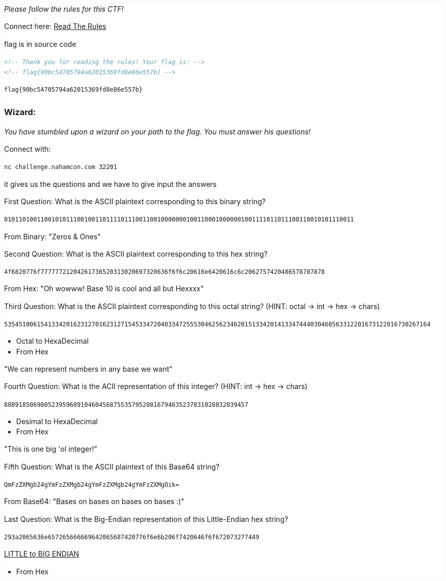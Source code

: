_Please follow the rules for this CTF!_


Connect here: [Read The Rules](https://ctf.nahamcon.com/rules)

flag is in source code

```html
<!-- Thank you for reading the rules! Your flag is: -->
<!-- flag{90bc54705794a62015369fd8e86e557b} -->
```

```flag{90bc54705794a62015369fd8e86e557b}```

### Wizard:

_You have stumbled upon a wizard on your path to the flag. You must answer his questions!_

Connect with:

`nc challenge.nahamcon.com 32201`

it gives us the questions and we have to give input the answers

First Question: What is the ASCII plaintext corresponding to this binary string?
```
010110100110010101110010011011110111001100100000001001100010000001001111011011100110010101110011
```
From Binary: "Zeros & Ones"

Second Question: What is the ASCII plaintext corresponding to this hex string?
```
4f6820776f77777721204261736520313020697320636f6f6c20616e6420616c6c2062757420486578787878
```
From Hex: "Oh wowww! Base 10 is cool and all but Hexxxx"

Third Question: What is the ASCII plaintext corresponding to this octal string?
(HINT: octal -> int -> hex -> chars)
```
535451006154133420162312701623127154533472040334725553046256234620151334201413347444030460563312201673122016730267164
```
- Octal to HexaDecimal
- From Hex

"We can represent numbers in any base we want"

Fourth Question: What is the ACII representation of this integer?
(HINT: int -> hex -> chars)
```
8889185069805239596091046045687553579520816794635237831028832039457
```
- Desimal to HexaDecimal
- From Hex

"This is one big 'ol integer!"

Fifth Question: What is the ASCII plaintext of this Base64 string?
```
QmFzZXMgb24gYmFzZXMgb24gYmFzZXMgb24gYmFzZXMgOik=
```
From Base64: "Bases on bases on bases on bases :)"

Last Question: What is the Big-Endian representation of this Little-Endian hex string?
```
293a2065636e657265666669642065687420776f6e6b206f7420646f6f672073277449
```
[LITTLE to BIG ENDIAN](https://www.save-editor.com/tools/wse_hex.html)
- From Hex
```
